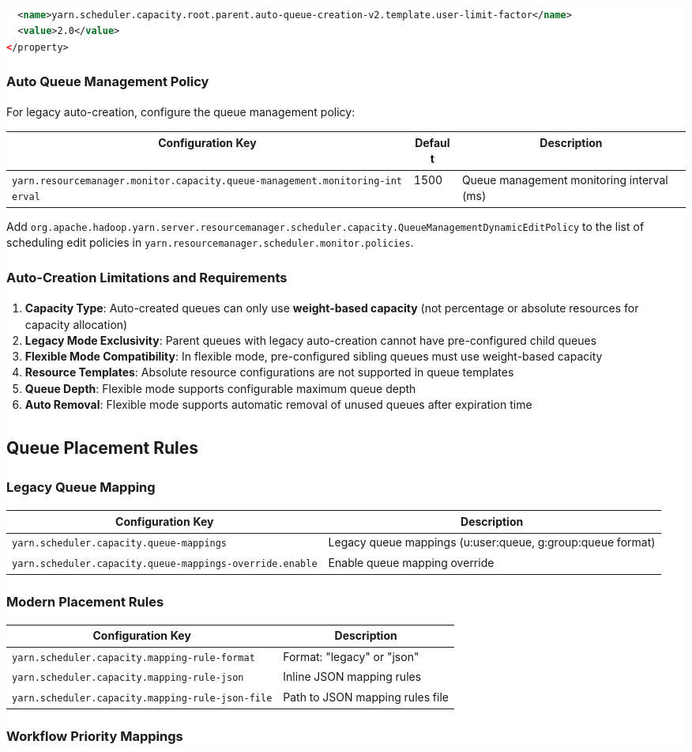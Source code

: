 ```xml
  <name>yarn.scheduler.capacity.root.parent.auto-queue-creation-v2.template.user-limit-factor</name>
  <value>2.0</value>
</property>
```

### Auto Queue Management Policy

For legacy auto-creation, configure the queue management policy:

| Configuration Key                                                            | Default | Description                               |
| ---------------------------------------------------------------------------- | ------- | ----------------------------------------- |
| `yarn.resourcemanager.monitor.capacity.queue-management.monitoring-interval` | 1500    | Queue management monitoring interval (ms) |

Add `org.apache.hadoop.yarn.server.resourcemanager.scheduler.capacity.QueueManagementDynamicEditPolicy` to the list of scheduling edit policies in `yarn.resourcemanager.scheduler.monitor.policies`.

### Auto-Creation Limitations and Requirements

1. **Capacity Type**: Auto-created queues can only use **weight-based capacity** (not percentage or absolute resources for capacity allocation)
2. **Legacy Mode Exclusivity**: Parent queues with legacy auto-creation cannot have pre-configured child queues
3. **Flexible Mode Compatibility**: In flexible mode, pre-configured sibling queues must use weight-based capacity
4. **Resource Templates**: Absolute resource configurations are not supported in queue templates
5. **Queue Depth**: Flexible mode supports configurable maximum queue depth
6. **Auto Removal**: Flexible mode supports automatic removal of unused queues after expiration time

## Queue Placement Rules

### Legacy Queue Mapping

| Configuration Key                                        | Description                                                |
| -------------------------------------------------------- | ---------------------------------------------------------- |
| `yarn.scheduler.capacity.queue-mappings`                 | Legacy queue mappings (u:user:queue, g:group:queue format) |
| `yarn.scheduler.capacity.queue-mappings-override.enable` | Enable queue mapping override                              |

### Modern Placement Rules

| Configuration Key                                | Description                     |
| ------------------------------------------------ | ------------------------------- |
| `yarn.scheduler.capacity.mapping-rule-format`    | Format: "legacy" or "json"      |
| `yarn.scheduler.capacity.mapping-rule-json`      | Inline JSON mapping rules       |
| `yarn.scheduler.capacity.mapping-rule-json-file` | Path to JSON mapping rules file |

### Workflow Priority Mappings
